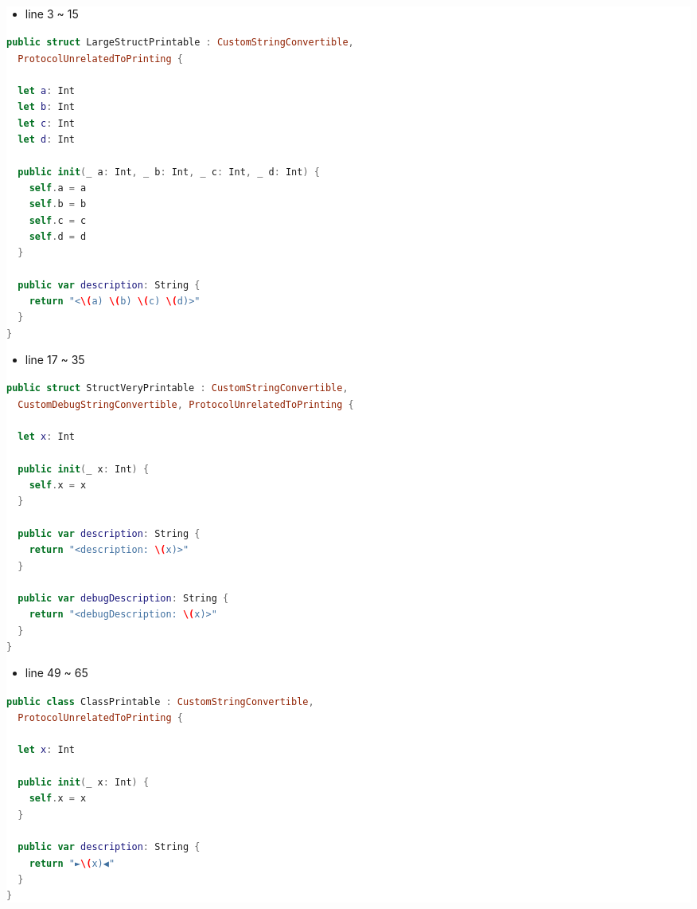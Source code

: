 - line 3 ~ 15

```swift
public struct LargeStructPrintable : CustomStringConvertible,
  ProtocolUnrelatedToPrinting {

  let a: Int
  let b: Int
  let c: Int
  let d: Int

  public init(_ a: Int, _ b: Int, _ c: Int, _ d: Int) {
    self.a = a
    self.b = b
    self.c = c
    self.d = d
  }

  public var description: String {
    return "<\(a) \(b) \(c) \(d)>"
  }
}
```

- line 17 ~ 35

```swift
public struct StructVeryPrintable : CustomStringConvertible,
  CustomDebugStringConvertible, ProtocolUnrelatedToPrinting {

  let x: Int

  public init(_ x: Int) {
    self.x = x
  }

  public var description: String {
    return "<description: \(x)>"
  }

  public var debugDescription: String {
    return "<debugDescription: \(x)>"
  }
}
```

- line 49 ~ 65

```swift
public class ClassPrintable : CustomStringConvertible,
  ProtocolUnrelatedToPrinting {

  let x: Int

  public init(_ x: Int) {
    self.x = x
  }

  public var description: String {
    return "►\(x)◀︎"
  }
}
```
